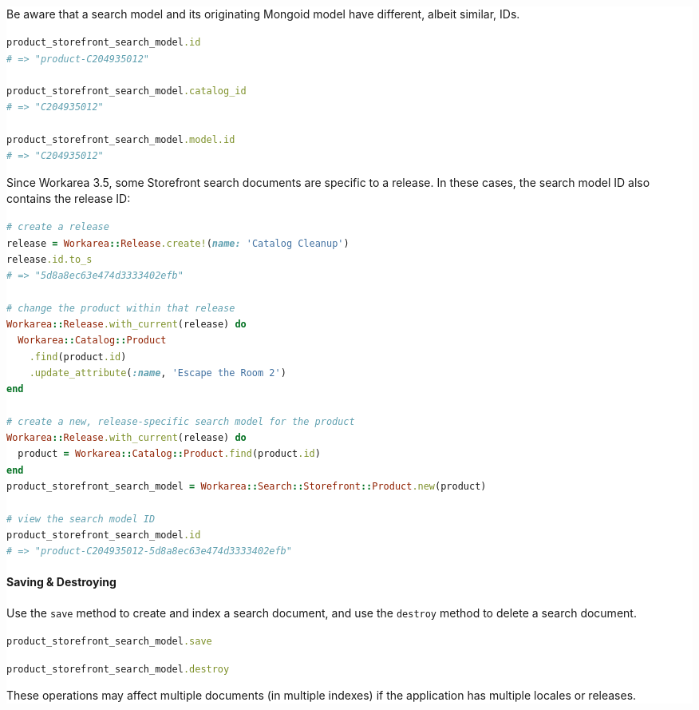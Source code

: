 Be aware that a search model and its originating Mongoid model have different, albeit similar, IDs.

```ruby
product_storefront_search_model.id
# => "product-C204935012"

product_storefront_search_model.catalog_id
# => "C204935012"

product_storefront_search_model.model.id
# => "C204935012"
```

Since Workarea 3.5, some Storefront search documents are specific to a release.
In these cases, the search model ID also contains the release ID:

```ruby
# create a release
release = Workarea::Release.create!(name: 'Catalog Cleanup')
release.id.to_s
# => "5d8a8ec63e474d3333402efb"

# change the product within that release
Workarea::Release.with_current(release) do
  Workarea::Catalog::Product
    .find(product.id)
    .update_attribute(:name, 'Escape the Room 2')
end

# create a new, release-specific search model for the product
Workarea::Release.with_current(release) do
  product = Workarea::Catalog::Product.find(product.id)
end
product_storefront_search_model = Workarea::Search::Storefront::Product.new(product)

# view the search model ID
product_storefront_search_model.id
# => "product-C204935012-5d8a8ec63e474d3333402efb"
```

#### Saving & Destroying

Use the `save` method to create and index a search document, and use the `destroy` method to delete a search document.

```ruby
product_storefront_search_model.save
```

```ruby
product_storefront_search_model.destroy
```

These operations may affect multiple documents (in multiple indexes) if the application has multiple locales or releases.
